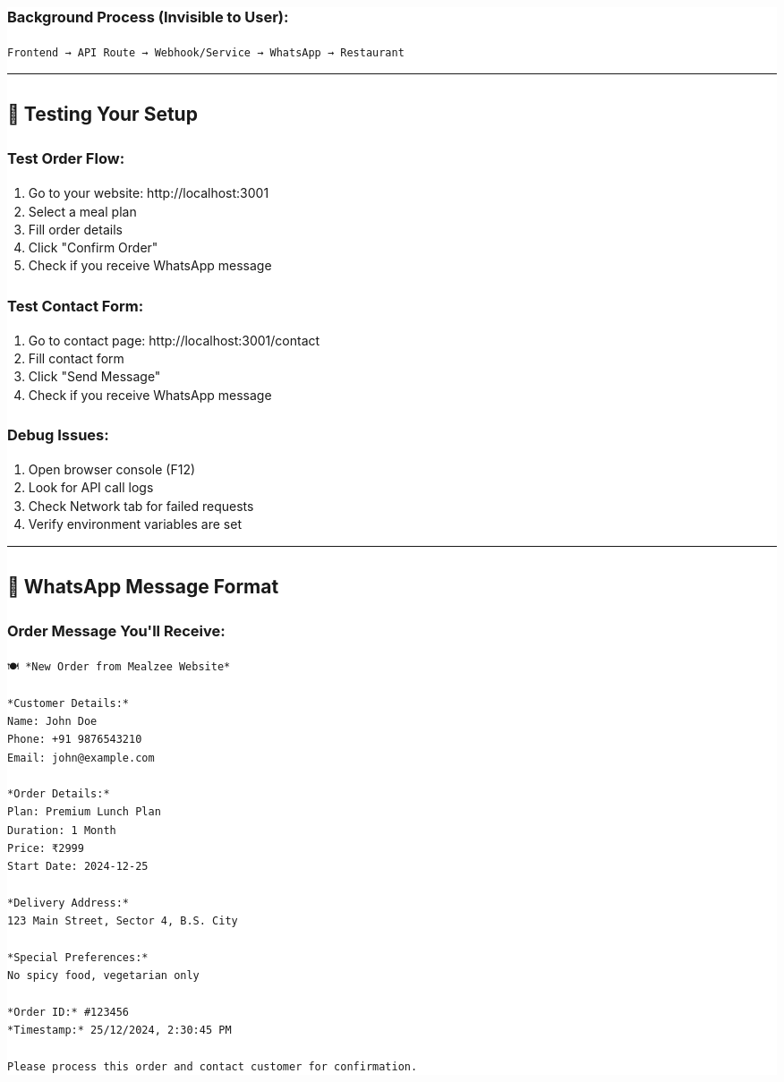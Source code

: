 ### **Background Process (Invisible to User):**
```
Frontend → API Route → Webhook/Service → WhatsApp → Restaurant
```

---

## 🧪 **Testing Your Setup**

### **Test Order Flow:**
1. Go to your website: http://localhost:3001
2. Select a meal plan
3. Fill order details
4. Click "Confirm Order"
5. Check if you receive WhatsApp message

### **Test Contact Form:**
1. Go to contact page: http://localhost:3001/contact
2. Fill contact form
3. Click "Send Message"
4. Check if you receive WhatsApp message

### **Debug Issues:**
1. Open browser console (F12)
2. Look for API call logs
3. Check Network tab for failed requests
4. Verify environment variables are set

---

## 📱 **WhatsApp Message Format**

### **Order Message You'll Receive:**
```
🍽️ *New Order from Mealzee Website*

*Customer Details:*
Name: John Doe
Phone: +91 9876543210
Email: john@example.com

*Order Details:*
Plan: Premium Lunch Plan
Duration: 1 Month
Price: ₹2999
Start Date: 2024-12-25

*Delivery Address:*
123 Main Street, Sector 4, B.S. City

*Special Preferences:*
No spicy food, vegetarian only

*Order ID:* #123456
*Timestamp:* 25/12/2024, 2:30:45 PM

Please process this order and contact customer for confirmation.
```
